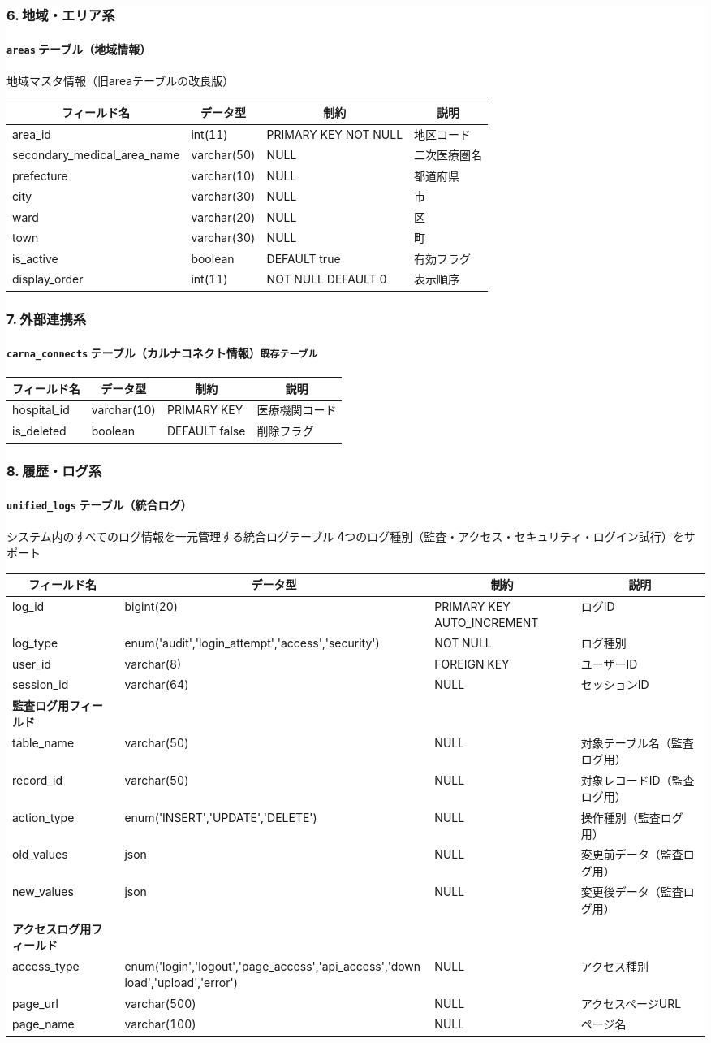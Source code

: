 ### 6. 地域・エリア系

#### `areas` テーブル（地域情報）
地域マスタ情報（旧areaテーブルの改良版）

| フィールド名 | データ型 | 制約 | 説明 |
|-------------|----------|------|------|
| area_id | int(11) | PRIMARY KEY NOT NULL | 地区コード |
| secondary_medical_area_name | varchar(50) | NULL | 二次医療圏名 |
| prefecture | varchar(10) | NULL | 都道府県 |
| city | varchar(30) | NULL | 市 |
| ward | varchar(20) | NULL | 区 |
| town | varchar(30) | NULL | 町 |
| is_active | boolean | DEFAULT true | 有効フラグ |
| display_order | int(11) | NOT NULL DEFAULT 0 | 表示順序 |

### 7. 外部連携系

#### `carna_connects` テーブル（カルナコネクト情報）`既存テーブル`

| フィールド名 | データ型 | 制約 | 説明 |
|-------------|----------|------|------|
| hospital_id | varchar(10) | PRIMARY KEY | 医療機関コード |
| is_deleted | boolean | DEFAULT false | 削除フラグ |

### 8. 履歴・ログ系

#### `unified_logs` テーブル（統合ログ）
システム内のすべてのログ情報を一元管理する統合ログテーブル
4つのログ種別（監査・アクセス・セキュリティ・ログイン試行）をサポート

| フィールド名 | データ型 | 制約 | 説明 |
|-------------|----------|------|------|
| log_id | bigint(20) | PRIMARY KEY AUTO_INCREMENT | ログID |
| log_type | enum('audit','login_attempt','access','security') | NOT NULL | ログ種別 |
| user_id | varchar(8) | FOREIGN KEY | ユーザーID |
| session_id | varchar(64) | NULL | セッションID |
| **監査ログ用フィールド** |  |  |  |
| table_name | varchar(50) | NULL | 対象テーブル名（監査ログ用） |
| record_id | varchar(50) | NULL | 対象レコードID（監査ログ用） |
| action_type | enum('INSERT','UPDATE','DELETE') | NULL | 操作種別（監査ログ用） |
| old_values | json | NULL | 変更前データ（監査ログ用） |
| new_values | json | NULL | 変更後データ（監査ログ用） |
| **アクセスログ用フィールド** |  |  |  |
| access_type | enum('login','logout','page_access','api_access','download','upload','error') | NULL | アクセス種別 |
| page_url | varchar(500) | NULL | アクセスページURL |
| page_name | varchar(100) | NULL | ページ名 |